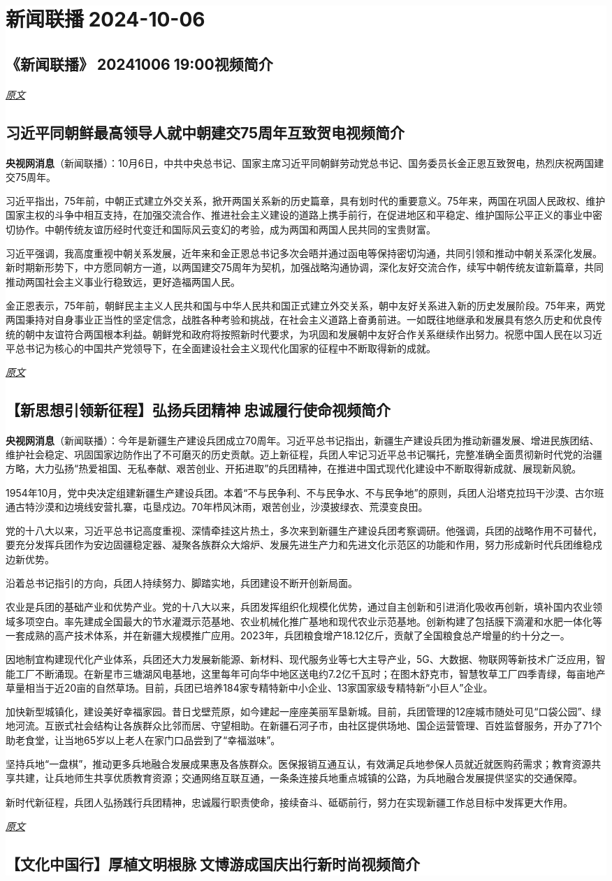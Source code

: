 # 新闻联播 2024-10-06

## 《新闻联播》 20241006 19:00视频简介



*[原文](https://tv.cctv.com/2024/10/06/VIDEGmh66IaK05ZmA0RLtHIt241006.shtml)*

## 习近平同朝鲜最高领导人就中朝建交75周年互致贺电视频简介

**央视网消息**（新闻联播）：10月6日，中共中央总书记、国家主席习近平同朝鲜劳动党总书记、国务委员长金正恩互致贺电，热烈庆祝两国建交75周年。

习近平指出，75年前，中朝正式建立外交关系，掀开两国关系新的历史篇章，具有划时代的重要意义。75年来，两国在巩固人民政权、维护国家主权的斗争中相互支持，在加强交流合作、推进社会主义建设的道路上携手前行，在促进地区和平稳定、维护国际公平正义的事业中密切协作。中朝传统友谊历经时代变迁和国际风云变幻的考验，成为两国和两国人民共同的宝贵财富。

习近平强调，我高度重视中朝关系发展，近年来和金正恩总书记多次会晤并通过函电等保持密切沟通，共同引领和推动中朝关系深化发展。新时期新形势下，中方愿同朝方一道，以两国建交75周年为契机，加强战略沟通协调，深化友好交流合作，续写中朝传统友谊新篇章，共同推动两国社会主义事业行稳致远，更好造福两国人民。

金正恩表示，75年前，朝鲜民主主义人民共和国与中华人民共和国正式建立外交关系，朝中友好关系进入新的历史发展阶段。75年来，两党两国秉持对自身事业正当性的坚定信念，战胜各种考验和挑战，在社会主义道路上奋勇前进。一如既往地继承和发展具有悠久历史和优良传统的朝中友谊符合两国根本利益。朝鲜党和政府将按照新时代要求，为巩固和发展朝中友好合作关系继续作出努力。祝愿中国人民在以习近平总书记为核心的中国共产党领导下，在全面建设社会主义现代化国家的征程中不断取得新的成就。

*[原文](https://tv.cctv.com/2024/10/06/VIDEdzWqkU6BLC4xcVFHR4H3241006.shtml)*


## 【新思想引领新征程】弘扬兵团精神 忠诚履行使命视频简介

**央视网消息**（新闻联播）：今年是新疆生产建设兵团成立70周年。习近平总书记指出，新疆生产建设兵团为推动新疆发展、增进民族团结、维护社会稳定、巩固国家边防作出了不可磨灭的历史贡献。迈上新征程，兵团人牢记习近平总书记嘱托，完整准确全面贯彻新时代党的治疆方略，大力弘扬“热爱祖国、无私奉献、艰苦创业、开拓进取”的兵团精神，在推进中国式现代化建设中不断取得新成就、展现新风貌。  

1954年10月，党中央决定组建新疆生产建设兵团。本着“不与民争利、不与民争水、不与民争地”的原则，兵团人沿塔克拉玛干沙漠、古尔班通古特沙漠和边境线安营扎寨，屯垦戍边。70年栉风沐雨，艰苦创业，沙漠披绿衣、荒漠变良田。

党的十八大以来，习近平总书记高度重视、深情牵挂这片热土，多次来到新疆生产建设兵团考察调研。他强调，兵团的战略作用不可替代，要充分发挥兵团作为安边固疆稳定器、凝聚各族群众大熔炉、发展先进生产力和先进文化示范区的功能和作用，努力形成新时代兵团维稳戍边新优势。

沿着总书记指引的方向，兵团人持续努力、脚踏实地，兵团建设不断开创新局面。

农业是兵团的基础产业和优势产业。党的十八大以来，兵团发挥组织化规模化优势，通过自主创新和引进消化吸收再创新，填补国内农业领域多项空白。率先建成全国最大的节水灌溉示范基地、农业机械化推广基地和现代农业示范基地。创新构建了包括膜下滴灌和水肥一体化等一套成熟的高产技术体系，并在新疆大规模推广应用。2023年，兵团粮食增产18.12亿斤，贡献了全国粮食总产增量的约十分之一。

因地制宜构建现代化产业体系，兵团还大力发展新能源、新材料、现代服务业等七大主导产业，5G、大数据、物联网等新技术广泛应用，智能工厂不断涌现。在新星市三塘湖风电基地，这里每年可向华中地区送电约7.2亿千瓦时；在图木舒克市，智慧牧草工厂四季青绿，每亩地产草量相当于近20亩的自然草场。目前，兵团已培养184家专精特新中小企业、13家国家级专精特新“小巨人”企业。

加快新型城镇化，建设美好幸福家园。昔日戈壁荒原，如今建起一座座美丽军垦新城。目前，兵团管理的12座城市随处可见“口袋公园”、绿地河流。互嵌式社会结构让各族群众比邻而居、守望相助。在新疆石河子市，由社区提供场地、国企运营管理、百姓监督服务，开办了71个助老食堂，让当地65岁以上老人在家门口品尝到了“幸福滋味”。

坚持兵地“一盘棋”，推动更多兵地融合发展成果惠及各族群众。医保报销互通互认，有效满足兵地参保人员就近就医购药需求；教育资源共享共建，让兵地师生共享优质教育资源；交通网络互联互通，一条条连接兵地重点城镇的公路，为兵地融合发展提供坚实的交通保障。

新时代新征程，兵团人弘扬践行兵团精神，忠诚履行职责使命，接续奋斗、砥砺前行，努力在实现新疆工作总目标中发挥更大作用。

*[原文](https://tv.cctv.com/2024/10/06/VIDEDrLbf1QfxL6D9Es3Apdg241006.shtml)*


## 【文化中国行】厚植文明根脉 文博游成国庆出行新时尚视频简介
